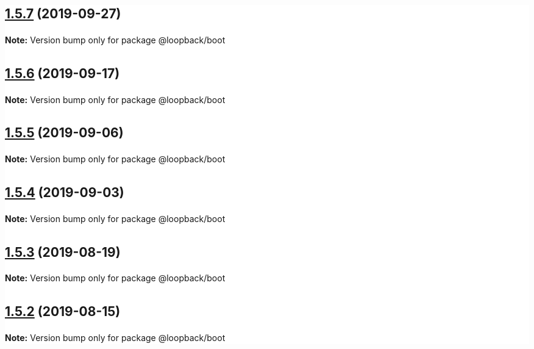 



## [1.5.7](https://github.com/strongloop/loopback-next/compare/@loopback/boot@1.5.6...@loopback/boot@1.5.7) (2019-09-27)

**Note:** Version bump only for package @loopback/boot





## [1.5.6](https://github.com/strongloop/loopback-next/compare/@loopback/boot@1.5.5...@loopback/boot@1.5.6) (2019-09-17)

**Note:** Version bump only for package @loopback/boot





## [1.5.5](https://github.com/strongloop/loopback-next/compare/@loopback/boot@1.5.4...@loopback/boot@1.5.5) (2019-09-06)

**Note:** Version bump only for package @loopback/boot





## [1.5.4](https://github.com/strongloop/loopback-next/compare/@loopback/boot@1.5.3...@loopback/boot@1.5.4) (2019-09-03)

**Note:** Version bump only for package @loopback/boot





## [1.5.3](https://github.com/strongloop/loopback-next/compare/@loopback/boot@1.5.2...@loopback/boot@1.5.3) (2019-08-19)

**Note:** Version bump only for package @loopback/boot





## [1.5.2](https://github.com/strongloop/loopback-next/compare/@loopback/boot@1.5.1...@loopback/boot@1.5.2) (2019-08-15)

**Note:** Version bump only for package @loopback/boot

